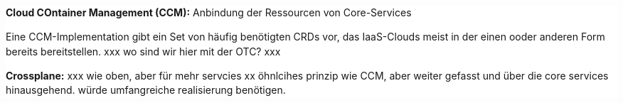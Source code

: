 **Cloud COntainer Management (CCM):** Anbindung der Ressourcen von Core-Services

Eine CCM-Implementation gibt ein Set von häufig benötigten CRDs vor, das IaaS-Clouds meist in der einen ooder anderen Form bereits bereitstellen.
xxx wo sind wir hier mit der OTC? xxx

**Crossplane:** xxx wie oben, aber für mehr servcies
xx öhnlcihes prinzip wie CCM, aber weiter gefasst und über die core services hinausgehend. würde umfangreiche realisierung benötigen.
